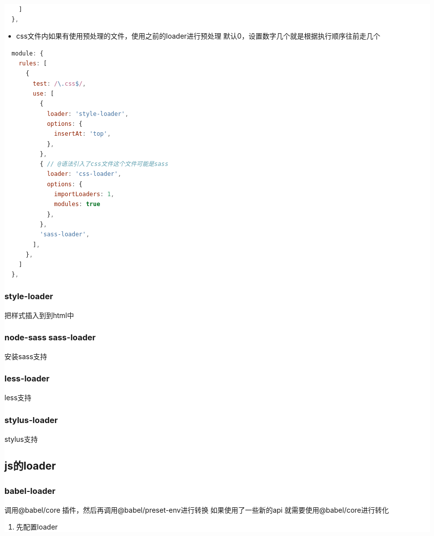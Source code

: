 ```js
    ]
  },
```
- css文件内如果有使用预处理的文件，使用之前的loader进行预处理
默认0，设置数字几个就是根据执行顺序往前走几个

```js
  module: {
    rules: [
      {
        test: /\.css$/,
        use: [
          {
            loader: 'style-loader',
            options: {
              insertAt: 'top',
            },
          },
          { // @语法引入了css文件这个文件可能是sass
            loader: 'css-loader',
            options: {
              importLoaders: 1,
              modules: true
            },
          },
          'sass-loader',
        ],
      },
    ]
  },
```

### style-loader
把样式插入到到html中

### node-sass sass-loader
安装sass支持

### less-loader
less支持
### stylus-loader
stylus支持

## js的loader
### babel-loader
调用@babel/core 插件，然后再调用@babel/preset-env进行转换
如果使用了一些新的api 就需要使用@babel/core进行转化

1. 先配置loader

